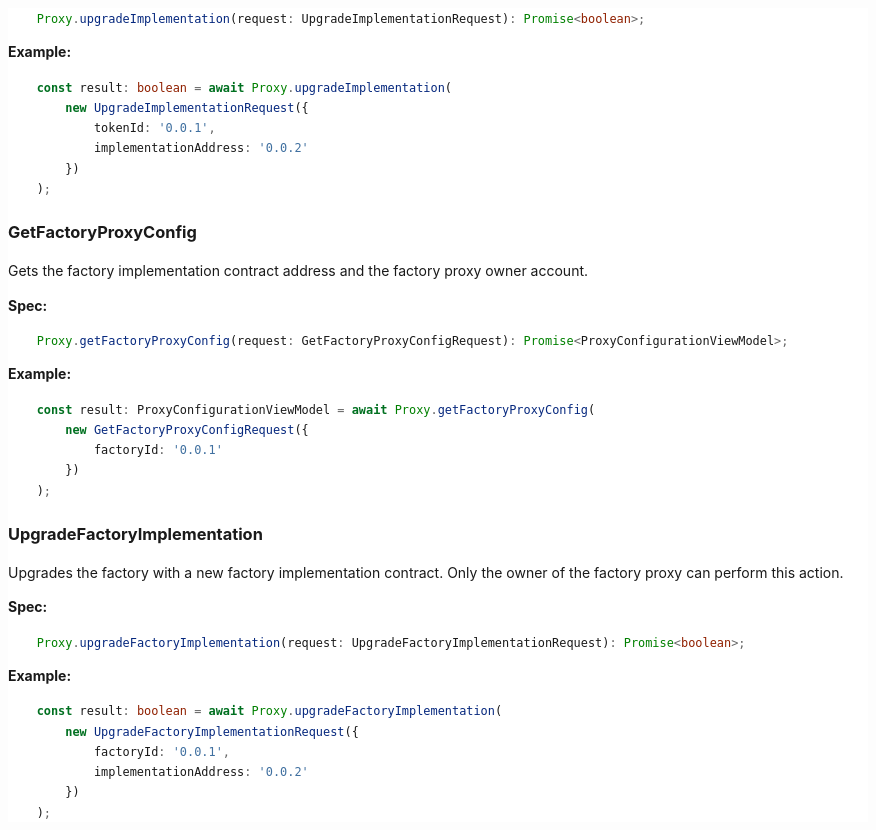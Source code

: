 ```Typescript
	Proxy.upgradeImplementation(request: UpgradeImplementationRequest): Promise<boolean>;

```

**Example:**

```Typescript
	const result: boolean = await Proxy.upgradeImplementation(
		new UpgradeImplementationRequest({
			tokenId: '0.0.1',
			implementationAddress: '0.0.2'
		})
	);	
```

### GetFactoryProxyConfig
Gets the factory implementation contract address and the factory proxy owner account.

**Spec:**

```Typescript
	Proxy.getFactoryProxyConfig(request: GetFactoryProxyConfigRequest): Promise<ProxyConfigurationViewModel>;

```

**Example:**

```Typescript
	const result: ProxyConfigurationViewModel = await Proxy.getFactoryProxyConfig(
		new GetFactoryProxyConfigRequest({
			factoryId: '0.0.1'
		})
	);	
```

### UpgradeFactoryImplementation
Upgrades the factory with a new factory implementation contract. Only the owner of the factory proxy can perform this action.

**Spec:**

```Typescript
	Proxy.upgradeFactoryImplementation(request: UpgradeFactoryImplementationRequest): Promise<boolean>;

```

**Example:**

```Typescript
	const result: boolean = await Proxy.upgradeFactoryImplementation(
		new UpgradeFactoryImplementationRequest({
			factoryId: '0.0.1',
			implementationAddress: '0.0.2'
		})
	);	
```
